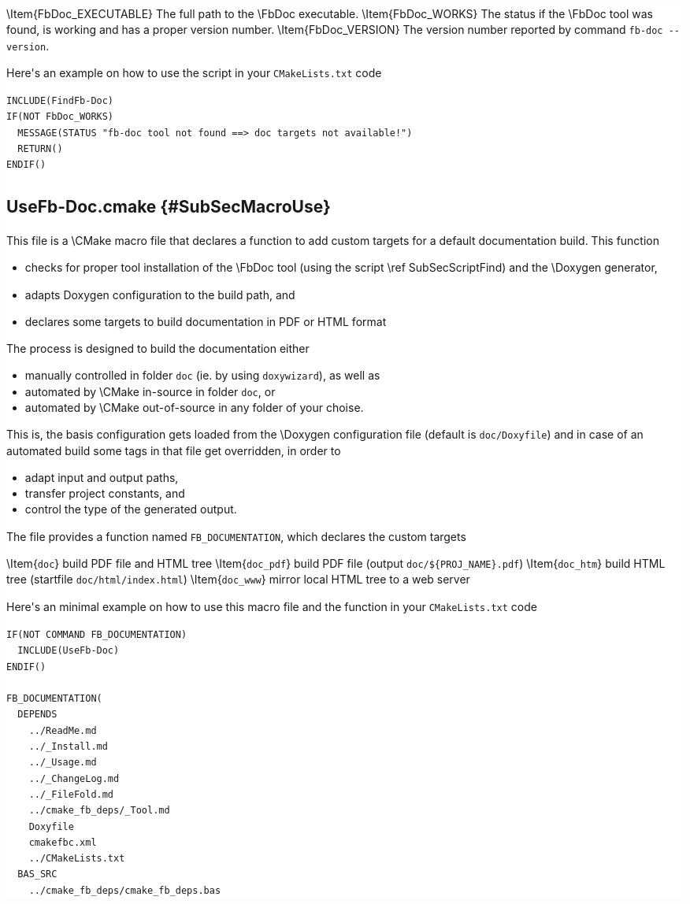 \Item{FbDoc_EXECUTABLE} The full path to the \FbDoc executable.
\Item{FbDoc_WORKS} The status if the \FbDoc tool was found, is working and has a proper version number.
\Item{FbDoc_VERSION} The version number reported by command `fb-doc --version`.

Here's an example on how to use the script in your `CMakeLists.txt` code
~~~
INCLUDE(FindFb-Doc)
IF(NOT FbDoc_WORKS)
  MESSAGE(STATUS "fb-doc tool not found ==> doc targets not available!")
  RETURN()
ENDIF()
~~~


## UseFb-Doc.cmake  {#SubSecMacroUse}

This file is a \CMake macro file that declares a function to add custom
targets for a default documentation build. This function

- checks for proper tool installation of the \FbDoc tool (using the
  script \ref SubSecScriptFind) and the \Doxygen generator,

- adapts Doxygen configuration to the build path, and

- declares some targets to build documentation in PDF or HTML format

The process is designed to build the documentation either

- manually controlled in folder `doc` (ie. by using `doxywizard`), as well as
- automated by \CMake in-source in folder `doc`, or
- automated by \CMake out-of-source in any folder of your choise.

This is, the basis configuration gets loaded from the \Doxygen
configuration file (default is `doc/Doxyfile`) and in case of an
automated build some tags in that file get overridden, in order to

- adapt input and output paths,
- transfer project constants, and
- control the type of the generated output.

The file provides a function named `FB_DOCUMENTATION`, which declares
the custom targets

\Item{`doc`} build PDF file and HTML tree
\Item{`doc_pdf`} build PDF file (output `doc/${PROJ_NAME}.pdf`)
\Item{`doc_htm`} build HTML tree (startfile `doc/html/index.html`)
\Item{`doc_www`} mirror local HTML tree to a web server

Here's an minimal example on how to use this macro file and the
function in your `CMakeLists.txt` code

~~~{.cmake}
IF(NOT COMMAND FB_DOCUMENTATION)
  INCLUDE(UseFb-Doc)
ENDIF()

FB_DOCUMENTATION(
  DEPENDS
    ../ReadMe.md
    ../_Install.md
    ../_Usage.md
    ../_ChangeLog.md
    ../_FileFold.md
    ../cmake_fb_deps/_Tool.md
    Doxyfile
    cmakefbc.xml
    ../CMakeLists.txt
  BAS_SRC
    ../cmake_fb_deps/cmake_fb_deps.bas
~~~